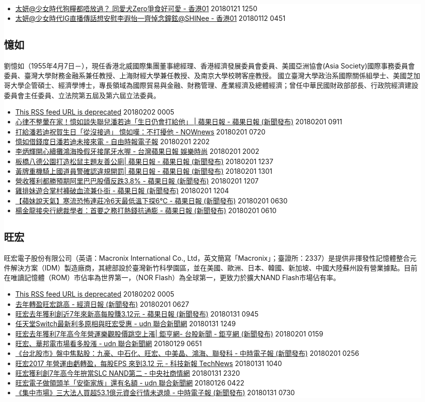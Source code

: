 - [太妍@少女時代狗糧都唔放過？ 同愛犬Zero爭食好可愛 - 香港01](https://www.hk01.com/%E9%9F%93%E8%BF%B7/151781/%E5%A4%AA%E5%A6%8D-%E5%B0%91%E5%A5%B3%E6%99%82%E4%BB%A3%E7%8B%97%E7%B3%A7%E9%83%BD%E5%94%94%E6%94%BE%E9%81%8E-%E5%90%8C%E6%84%9B%E7%8A%ACZero%E7%88%AD%E9%A3%9F%E5%A5%BD%E5%8F%AF%E6%84%9B "太妍@少女時代狗糧都唔放過？ 同愛犬Zero爭食好可愛 - 香港01") 20180121 1250
- [太妍@少女時代IG直播傳話想安慰李遐怡一齊悼念鐘鉉@SHINee - 香港01](https://www.hk01.com/%E9%9F%93%E8%BF%B7/148983/%E5%A4%AA%E5%A6%8D-%E5%B0%91%E5%A5%B3%E6%99%82%E4%BB%A3IG%E7%9B%B4%E6%92%AD%E5%82%B3%E8%A9%B1-%E6%83%B3%E5%AE%89%E6%85%B0%E6%9D%8E%E9%81%90%E6%80%A1%E4%B8%80%E9%BD%8A%E6%82%BC%E5%BF%B5%E9%90%98%E9%89%89-SHINee "太妍@少女時代IG直播傳話想安慰李遐怡一齊悼念鐘鉉@SHINee - 香港01") 20180112 0451

## 憶如

劉憶如（1955年4月7日－），現任香港北威國際集團董事總經理、香港經濟發展委員會委員、美國亞洲協會(Asia Society)國際事務委員會委員、臺灣大學財務金融系兼任教授、上海財經大學兼任教授、及南京大學校聘客座教授。 國立臺灣大學政治系國際關係組學士、美國芝加哥大學企管碩士、經濟學博士，專長領域為國際貿易與金融、財務管理、產業經濟及總體經濟；曾任中華民國財政部部長、行政院經濟建設委員會主任委員、立法院第五屆及第六屆立法委員。
- [This RSS feed URL is deprecated](0 "This RSS feed URL is deprecated") 20180202 0005
- [心律不整暈在家！憶如談失聯兒潘若迪「生日仍會打給他」 | 蘋果日報 - 蘋果日報 (新聞發布)](https://tw.appledaily.com/new/realtime/20180201/1289963/ "心律不整暈在家！憶如談失聯兒潘若迪「生日仍會打給他」 | 蘋果日報 - 蘋果日報 (新聞發布)") 20180201 0911
- [打給潘若迪祝賀生日「從沒接過」 憶如嘆：不打擾他 - NOWnews](https://www.nownews.com/news/20180201/2694429 "打給潘若迪祝賀生日「從沒接過」 憶如嘆：不打擾他 - NOWnews") 20180201 0720
- [憶如借錢度日潘若迪未接來電 - 自由時報電子報](http://ent.ltn.com.tw/news/paper/1173714 "憶如借錢度日潘若迪未接來電 - 自由時報電子報") 20180201 2202
- [李炳輝開心續攤鴻海換假牙接尾牙水喔 - 台灣蘋果日報 娛樂時尚](https://tw.entertainment.appledaily.com/daily/20180202/37921715/ "李炳輝開心續攤鴻海換假牙接尾牙水喔 - 台灣蘋果日報 娛樂時尚") 20180201 2002
- [板橋八德公園打造松鼠主題友善公廁| 蘋果日報 - 蘋果日報 (新聞發布)](https://tw.appledaily.com/new/realtime/20180201/1290465/ "板橋八德公園打造松鼠主題友善公廁| 蘋果日報 - 蘋果日報 (新聞發布)") 20180201 1237
- [黃牌重機騎上國道員警確認違規開罰| 蘋果日報 - 蘋果日報 (新聞發布)](https://tw.appledaily.com/new/realtime/20180201/1290432/ "黃牌重機騎上國道員警確認違規開罰| 蘋果日報 - 蘋果日報 (新聞發布)") 20180201 1301
- [營收獲利都勝預期阿里巴巴股價反跌3.8% - 蘋果日報 (新聞發布)](https://tw.appledaily.com/new/realtime/20180201/1290459/ "營收獲利都勝預期阿里巴巴股價反跌3.8% - 蘋果日報 (新聞發布)") 20180201 1207
- [雞排妹遊合掌村褲破血流兼仆街 - 蘋果日報 (新聞發布)](https://tw.appledaily.com/new/realtime/20180201/1290416/ "雞排妹遊合掌村褲破血流兼仆街 - 蘋果日報 (新聞發布)") 20180201 1204
- [【蘋妹說天氣】寒流恐怖連莊冷6天最低溫下探6℃ - 蘋果日報 (新聞發布)](https://tw.appledaily.com/new/realtime/20180201/1289829/ "【蘋妹說天氣】寒流恐怖連莊冷6天最低溫下探6℃ - 蘋果日報 (新聞發布)") 20180201 0630
- [楊金龍接央行總裁學者：首要之務打熱錢抗通膨 - 蘋果日報 (新聞發布)](https://tw.appledaily.com/new/realtime/20180201/1289854/ "楊金龍接央行總裁學者：首要之務打熱錢抗通膨 - 蘋果日報 (新聞發布)") 20180201 0610

## 旺宏

旺宏電子股份有限公司（英语：Macronix International Co., Ltd，英文簡寫「Macronix」；臺證所：2337）是提供非揮發性記憶體整合元件解決方案（IDM）製造廠商，其總部設於臺灣新竹科學園區，並在美國、歐洲、日本、韓國、新加坡、中國大陸蘇州設有營業據點。目前在唯讀記憶體（ROM）市佔率為世界第一，（NOR Flash）為全球第一，更致力於擴大NAND Flash市場佔有率。
- [This RSS feed URL is deprecated](0 "This RSS feed URL is deprecated") 20180202 0005
- [去年轉盈旺宏跳高 - 經濟日報 (新聞發布)](https://money.udn.com/money/story/5710/2961987 "去年轉盈旺宏跳高 - 經濟日報 (新聞發布)") 20180201 0627
- [​旺宏去年獲利創近7年來新高每股賺3.12元 - 蘋果日報 (新聞發布)](https://tw.appledaily.com/new/realtime/20180131/1289310/ "​旺宏去年獲利創近7年來新高每股賺3.12元 - 蘋果日報 (新聞發布)") 20180131 0945
- [任天堂Switch最新利多原相與旺宏受惠 - udn 聯合新聞網](https://udn.com/news/story/7251/2960852 "任天堂Switch最新利多原相與旺宏受惠 - udn 聯合新聞網") 20180131 1249
- [旺宏去年獲利7年高今年營運樂觀股價跳空上漲| 鉅亨網- 台股新聞 - 鉅亨網 (新聞發布)](https://news.cnyes.com/news/id/4031289 "旺宏去年獲利7年高今年營運樂觀股價跳空上漲| 鉅亨網- 台股新聞 - 鉅亨網 (新聞發布)") 20180201 0159
- [旺宏、華邦電市場看多股漲 - udn 聯合新聞網](https://udn.com/news/story/11317/2955831 "旺宏、華邦電市場看多股漲 - udn 聯合新聞網") 20180129 0651
- [《台北股市》盤中焦點股：九豪、中石化、旺宏、中美晶、鴻海、聯發科 - 中時電子報 (新聞發布)](http://www.chinatimes.com/realtimenews/20180201001831-260410 "《台北股市》盤中焦點股：九豪、中石化、旺宏、中美晶、鴻海、聯發科 - 中時電子報 (新聞發布)") 20180201 0256
- [旺宏2017 年營運由虧轉盈，每股EPS 來到3.12 元 - 科技新報 TechNews](http://finance.technews.tw/2018/01/31/macronix-financial-reporting-2017/ "旺宏2017 年營運由虧轉盈，每股EPS 來到3.12 元 - 科技新報 TechNews") 20180131 1040
- [旺宏獲利創7年高今年拚當SLC NAND第二 - 中央社商情網](http://www.cnabc.com/news/aall/201802010065.aspx "旺宏獲利創7年高今年拚當SLC NAND第二 - 中央社商情網") 20180131 2320
- [旺宏電子做領頭羊「安衛家族」還有名額 - udn 聯合新聞網](https://udn.com/news/story/7239/2951349 "旺宏電子做領頭羊「安衛家族」還有名額 - udn 聯合新聞網") 20180126 0422
- [《集中市場》三大法人買超53.1億元資金行情未退燒 - 中時電子報 (新聞發布)](http://www.chinatimes.com/realtimenews/20180131002930-260410 "《集中市場》三大法人買超53.1億元資金行情未退燒 - 中時電子報 (新聞發布)") 20180131 0730

